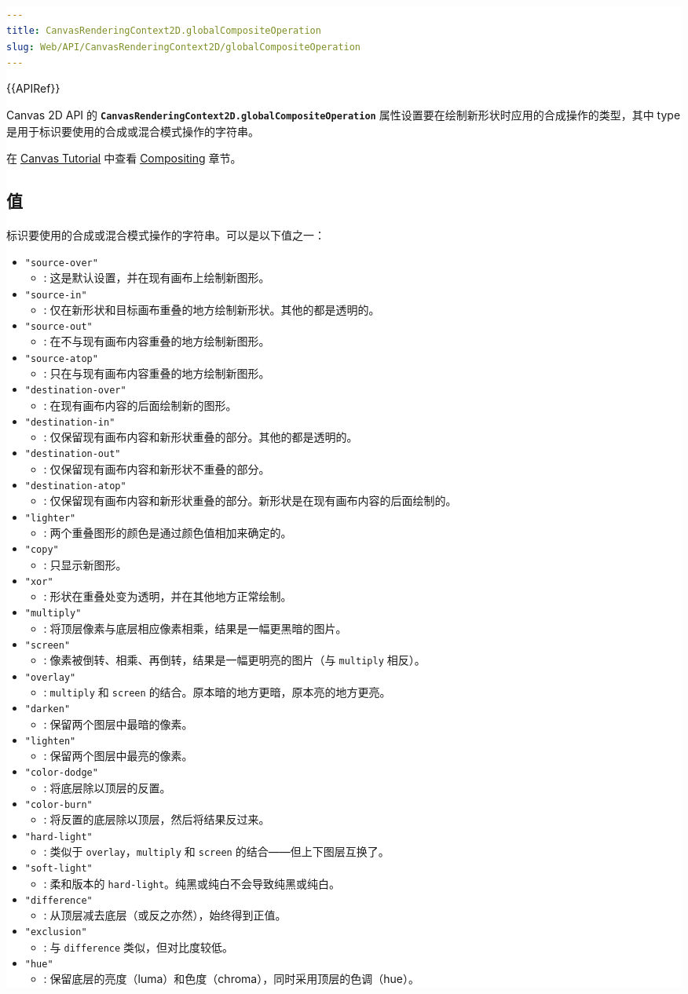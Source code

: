 ```yaml
---
title: CanvasRenderingContext2D.globalCompositeOperation
slug: Web/API/CanvasRenderingContext2D/globalCompositeOperation
---
```


{{APIRef}}

Canvas 2D API 的 **`CanvasRenderingContext2D.globalCompositeOperation`** 属性设置要在绘制新形状时应用的合成操作的类型，其中 type 是用于标识要使用的合成或混合模式操作的字符串。

在 [Canvas Tutorial](/zh-CN/docs/Web/API/Canvas_API/Tutorial) 中查看 [Compositing](/zh-CN/docs/Web/API/Canvas_API/Tutorial/Compositing) 章节。

## 值

标识要使用的合成或混合模式操作的字符串。可以是以下值之一：

- `"source-over"`
  - : 这是默认设置，并在现有画布上绘制新图形。
- `"source-in"`
  - : 仅在新形状和目标画布重叠的地方绘制新形状。其他的都是透明的。
- `"source-out"`
  - : 在不与现有画布内容重叠的地方绘制新图形。
- `"source-atop"`
  - : 只在与现有画布内容重叠的地方绘制新图形。
- `"destination-over"`
  - : 在现有画布内容的后面绘制新的图形。
- `"destination-in"`
  - : 仅保留现有画布内容和新形状重叠的部分。其他的都是透明的。
- `"destination-out"`
  - : 仅保留现有画布内容和新形状不重叠的部分。
- `"destination-atop"`
  - : 仅保留现有画布内容和新形状重叠的部分。新形状是在现有画布内容的后面绘制的。
- `"lighter"`
  - : 两个重叠图形的颜色是通过颜色值相加来确定的。
- `"copy"`
  - : 只显示新图形。
- `"xor"`
  - : 形状在重叠处变为透明，并在其他地方正常绘制。
- `"multiply"`
  - : 将顶层像素与底层相应像素相乘，结果是一幅更黑暗的图片。
- `"screen"`
  - : 像素被倒转、相乘、再倒转，结果是一幅更明亮的图片（与 `multiply` 相反）。
- `"overlay"`
  - : `multiply` 和 `screen` 的结合。原本暗的地方更暗，原本亮的地方更亮。
- `"darken"`
  - : 保留两个图层中最暗的像素。
- `"lighten"`
  - : 保留两个图层中最亮的像素。
- `"color-dodge"`
  - : 将底层除以顶层的反置。
- `"color-burn"`
  - : 将反置的底层除以顶层，然后将结果反过来。
- `"hard-light"`
  - : 类似于 `overlay`，`multiply` 和 `screen` 的结合——但上下图层互换了。
- `"soft-light"`
  - : 柔和版本的 `hard-light`。纯黑或纯白不会导致纯黑或纯白。
- `"difference"`
  - : 从顶层减去底层（或反之亦然），始终得到正值。
- `"exclusion"`
  - : 与 `difference` 类似，但对比度较低。
- `"hue"`
  - : 保留底层的亮度（luma）和色度（chroma），同时采用顶层的色调（hue）。